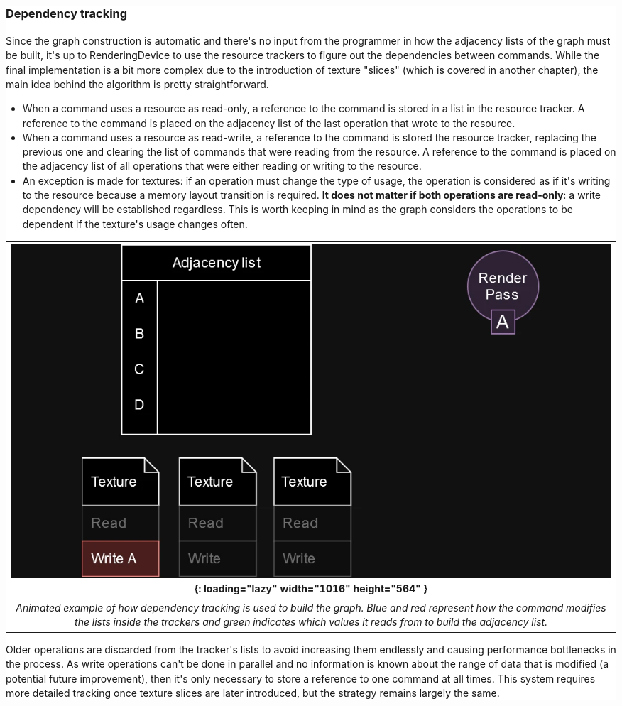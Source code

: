 ### Dependency tracking

Since the graph construction is automatic and there's no input from the programmer in how the adjacency lists of the graph must be built, it's up to RenderingDevice to use the resource trackers to figure out the dependencies between commands. While the final implementation is a bit more complex due to the introduction of texture "slices" (which is covered in another chapter), the main idea behind the algorithm is pretty straightforward.

* When a command uses a resource as read-only, a reference to the command is stored in a list in the resource tracker. A reference to the command is placed on the adjacency list of the last operation that wrote to the resource.
* When a command uses a resource as read-write, a reference to the command is stored the resource tracker, replacing the previous one and clearing the list of commands that were reading from the resource. A reference to the command is placed on the adjacency list of all operations that were either reading or writing to the resource.
* An exception is made for textures: if an operation must change the type of usage, the operation is considered as if it's writing to the resource because a memory layout transition is required. **It does not matter if both operations are read-only**: a write dependency will be established regardless. This is worth keeping in mind as the graph considers the operations to be dependent if the texture's usage changes often.

|                                                           ![](/storage/blog/acyclic-graph/dependency-tracking-animated.webp){: loading="lazy" width="1016" height="564" }                                                           |
|:-----------------------------------------------------------------------------------------------------------------------------------------------------------------------------------------------------------------------------------:| 
| *Animated example of how dependency tracking is used to build the graph. Blue and red represent how the command modifies the lists inside the trackers and green indicates which values it reads from to build the adjacency list.* |

Older operations are discarded from the tracker's lists to avoid increasing them endlessly and causing performance bottlenecks in the process. As write operations can't be done in parallel and no information is known about the range of data that is modified (a potential future improvement), then it's only necessary to store a reference to one command at all times. This system requires more detailed tracking once texture slices are later introduced, but the strategy remains largely the same.
